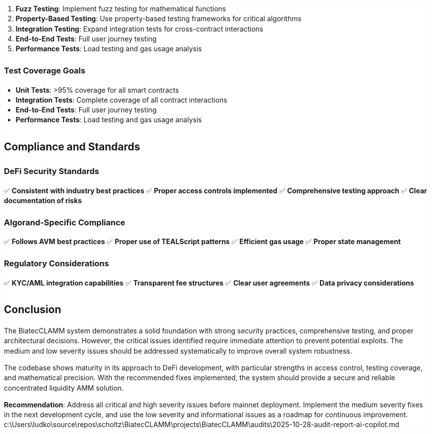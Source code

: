 1. **Fuzz Testing**: Implement fuzz testing for mathematical functions
2. **Property-Based Testing**: Use property-based testing frameworks for critical algorithms
3. **Integration Testing**: Expand integration tests for cross-contract interactions
4. **End-to-End Tests**: Full user journey testing
5. **Performance Tests**: Load testing and gas usage analysis

### Test Coverage Goals

- **Unit Tests**: >95% coverage for all smart contracts
- **Integration Tests**: Complete coverage of all contract interactions
- **End-to-End Tests**: Full user journey testing
- **Performance Tests**: Load testing and gas usage analysis

## Compliance and Standards

### DeFi Security Standards

✅ **Consistent with industry best practices**
✅ **Proper access controls implemented**
✅ **Comprehensive testing approach**
✅ **Clear documentation of risks**

### Algorand-Specific Compliance

✅ **Follows AVM best practices**
✅ **Proper use of TEALScript patterns**
✅ **Efficient gas usage**
✅ **Proper state management**

### Regulatory Considerations

✅ **KYC/AML integration capabilities**
✅ **Transparent fee structures**
✅ **Clear user agreements**
✅ **Data privacy considerations**

## Conclusion

The BiatecCLAMM system demonstrates a solid foundation with strong security practices, comprehensive testing, and proper architectural decisions. However, the critical issues identified require immediate attention to prevent potential exploits. The medium and low severity issues should be addressed systematically to improve overall system robustness.

The codebase shows maturity in its approach to DeFi development, with particular strengths in access control, testing coverage, and mathematical precision. With the recommended fixes implemented, the system should provide a secure and reliable concentrated liquidity AMM solution.

**Recommendation**: Address all critical and high severity issues before mainnet deployment. Implement the medium severity fixes in the next development cycle, and use the low severity and informational issues as a roadmap for continuous improvement.</content>
<parameter name="filePath">c:\Users\ludko\source\repos\scholtz\BiatecCLAMM\projects\BiatecCLAMM\audits\2025-10-28-audit-report-ai-copilot.md
